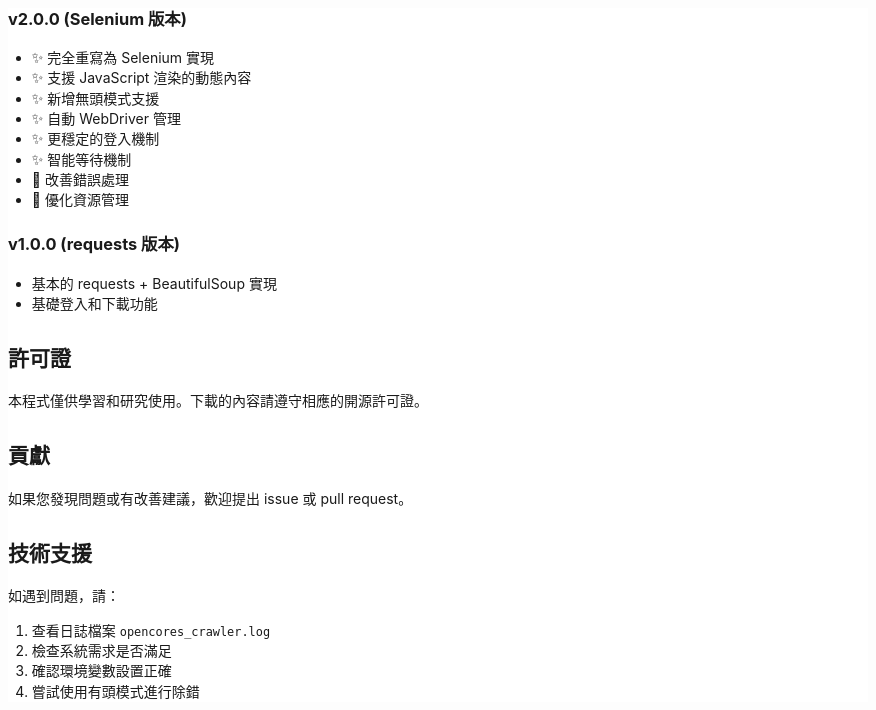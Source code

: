 ### v2.0.0 (Selenium 版本)
- ✨ 完全重寫為 Selenium 實現
- ✨ 支援 JavaScript 渲染的動態內容
- ✨ 新增無頭模式支援
- ✨ 自動 WebDriver 管理
- ✨ 更穩定的登入機制
- ✨ 智能等待機制
- 🔧 改善錯誤處理
- 🔧 優化資源管理

### v1.0.0 (requests 版本)
- 基本的 requests + BeautifulSoup 實現
- 基礎登入和下載功能

## 許可證

本程式僅供學習和研究使用。下載的內容請遵守相應的開源許可證。

## 貢獻

如果您發現問題或有改善建議，歡迎提出 issue 或 pull request。

## 技術支援

如遇到問題，請：
1. 查看日誌檔案 `opencores_crawler.log`
2. 檢查系統需求是否滿足
3. 確認環境變數設置正確
4. 嘗試使用有頭模式進行除錯 